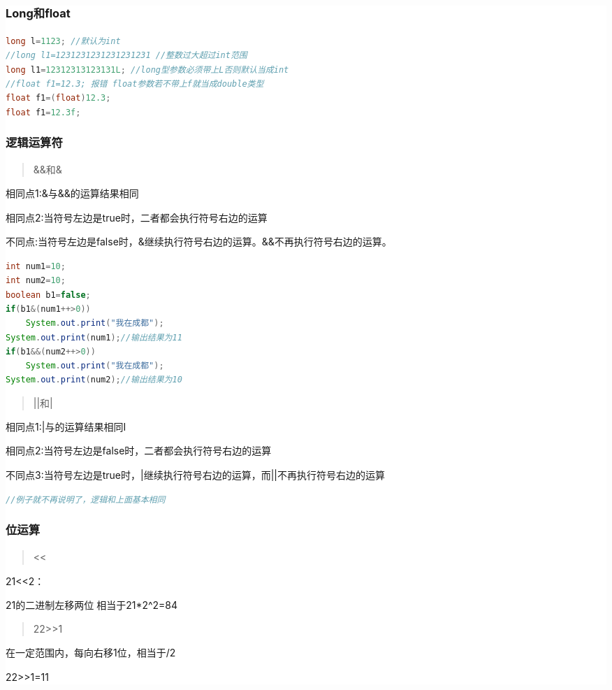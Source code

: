 ### Long和float

```java
long l=1123; //默认为int
//long l1=1231231231231231231 //整数过大超过int范围
long l1=12312313123131L; //long型参数必须带上L否则默认当成int
//float f1=12.3; 报错 float参数若不带上f就当成double类型
float f1=(float)12.3;
float f1=12.3f;
```

### 逻辑运算符

> &&和&

相同点1:&与&&的运算结果相同

相同点2:当符号左边是true时，二者都会执行符号右边的运算

不同点:当符号左边是false时，&继续执行符号右边的运算。&&不再执行符号右边的运算。

```java
int num1=10;
int num2=10;
boolean b1=false;
if(b1&(num1++>0))
    System.out.print("我在成都");
System.out.print(num1);//输出结果为11
if(b1&&(num2++>0))
    System.out.print("我在成都");
System.out.print(num2);//输出结果为10
```

> ||和|

相同点1:|与的运算结果相同I

相同点2:当符号左边是false时，二者都会执行符号右边的运算

不同点3:当符号左边是true时，|继续执行符号右边的运算，而||不再执行符号右边的运算

```java
//例子就不再说明了，逻辑和上面基本相同
```

### 位运算

> <<

21<<2：

21的二进制左移两位 相当于21*2^2=84

> 22>>1

在一定范围内，每向右移1位，相当于/2

22>>1=11
